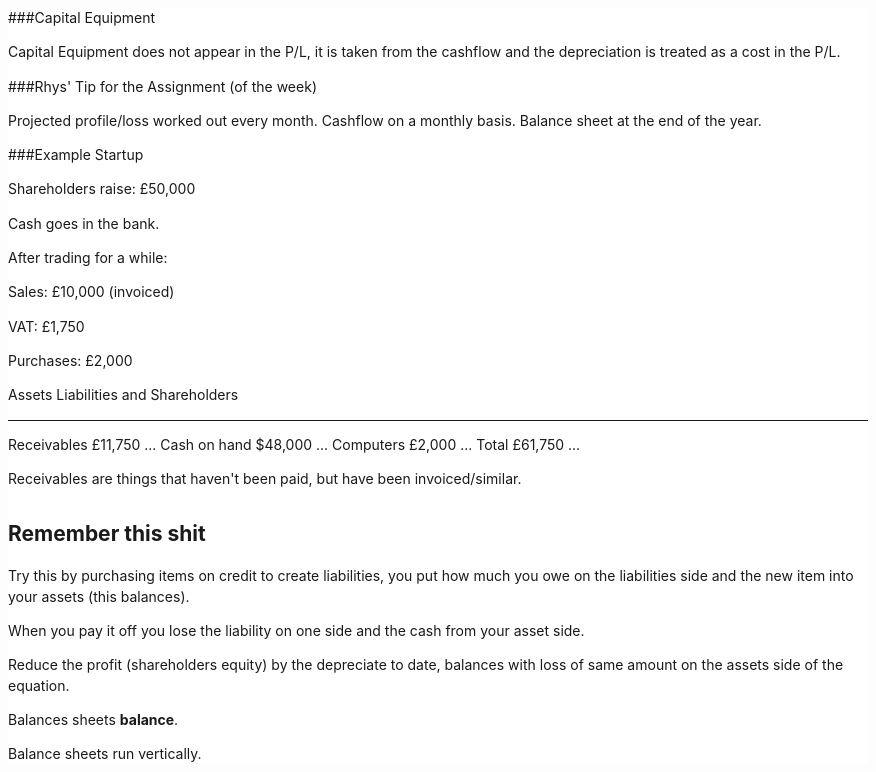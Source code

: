 ###Capital Equipment

Capital Equipment does not appear in the P/L, it is taken from the cashflow and the depreciation is treated as a cost in the P/L.


###Rhys' Tip for the Assignment (of the week)

Projected profile/loss worked out every month. Cashflow on a monthly basis. Balance sheet at the end of the year.


###Example Startup

Shareholders raise: £50,000

Cash goes in the bank.

After trading for a while:

Sales: £10,000 (invoiced)

VAT: £1,750

Purchases: £2,000

Assets               Liabilities and Shareholders
---------            ----------------------------
Receivables £11,750  ...
Cash on hand $48,000 ...
Computers £2,000     ...
Total £61,750        ...

Receivables are things that haven't been paid, but have been invoiced/similar.


Remember this shit
------------------

Try this by purchasing items on credit to create liabilities, you put how much you owe on the liabilities side and the new item into your assets (this balances).

When you pay it off you lose the liability on one side and the cash from your asset side.

Reduce the profit (shareholders equity) by the depreciate to date, balances with loss of same amount on the assets side of the equation.

Balances sheets **balance**.

Balance sheets run vertically.


